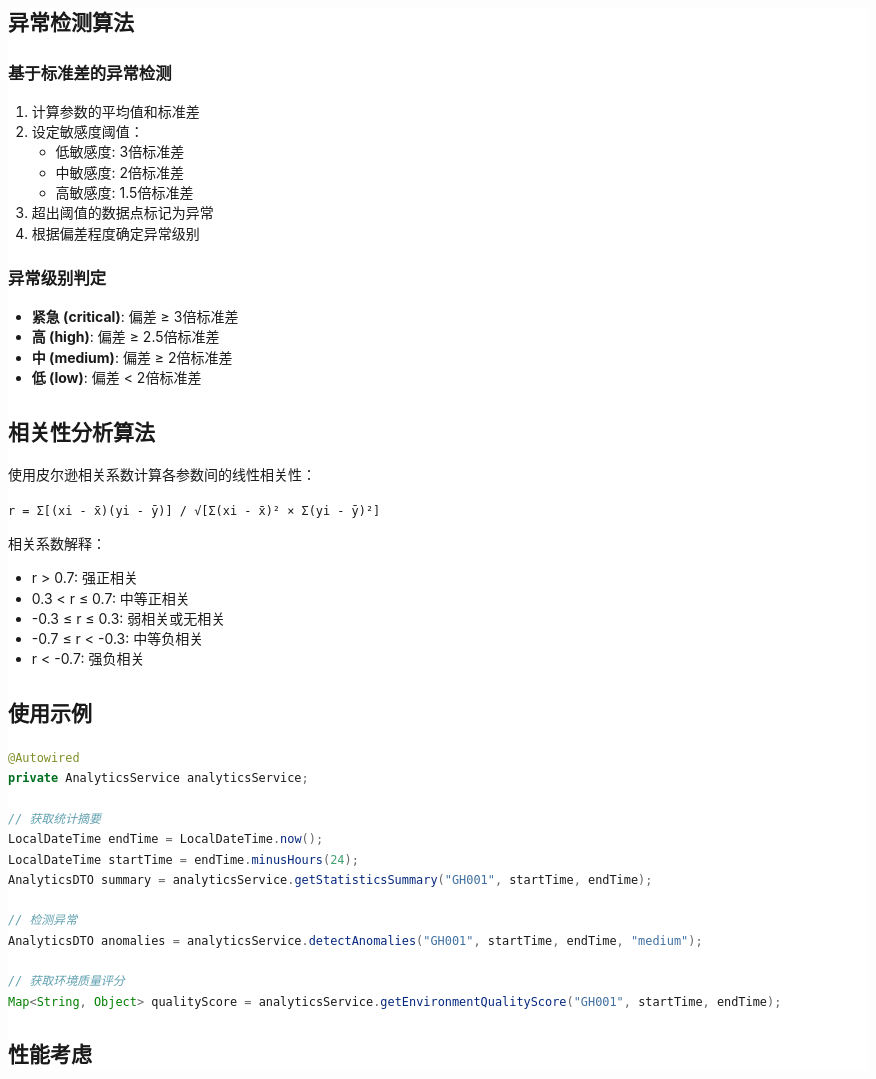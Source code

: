 ## 异常检测算法

### 基于标准差的异常检测
1. 计算参数的平均值和标准差
2. 设定敏感度阈值：
   - 低敏感度: 3倍标准差
   - 中敏感度: 2倍标准差
   - 高敏感度: 1.5倍标准差
3. 超出阈值的数据点标记为异常
4. 根据偏差程度确定异常级别

### 异常级别判定
- **紧急 (critical)**: 偏差 ≥ 3倍标准差
- **高 (high)**: 偏差 ≥ 2.5倍标准差
- **中 (medium)**: 偏差 ≥ 2倍标准差
- **低 (low)**: 偏差 < 2倍标准差

## 相关性分析算法

使用皮尔逊相关系数计算各参数间的线性相关性：
```
r = Σ[(xi - x̄)(yi - ȳ)] / √[Σ(xi - x̄)² × Σ(yi - ȳ)²]
```

相关系数解释：
- r > 0.7: 强正相关
- 0.3 < r ≤ 0.7: 中等正相关
- -0.3 ≤ r ≤ 0.3: 弱相关或无相关
- -0.7 ≤ r < -0.3: 中等负相关
- r < -0.7: 强负相关

## 使用示例

```java
@Autowired
private AnalyticsService analyticsService;

// 获取统计摘要
LocalDateTime endTime = LocalDateTime.now();
LocalDateTime startTime = endTime.minusHours(24);
AnalyticsDTO summary = analyticsService.getStatisticsSummary("GH001", startTime, endTime);

// 检测异常
AnalyticsDTO anomalies = analyticsService.detectAnomalies("GH001", startTime, endTime, "medium");

// 获取环境质量评分
Map<String, Object> qualityScore = analyticsService.getEnvironmentQualityScore("GH001", startTime, endTime);
```

## 性能考虑
